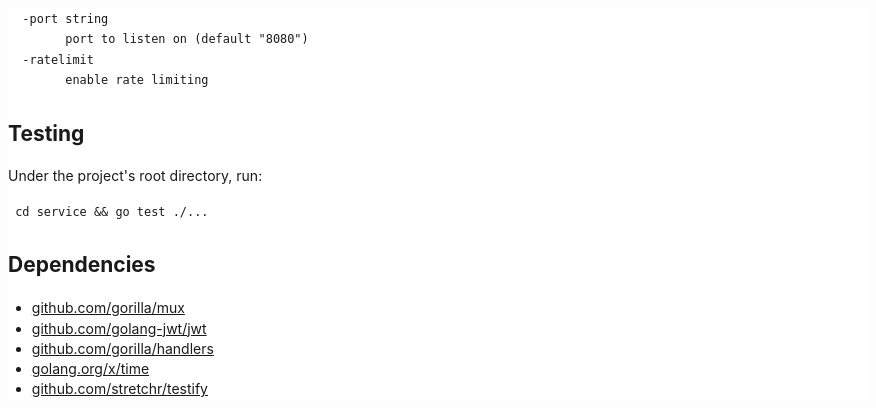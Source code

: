 ```
  -port string
        port to listen on (default "8080")
  -ratelimit
        enable rate limiting
```


## Testing

Under the project's root directory, run:

	 cd service && go test ./...



## Dependencies

* [github.com/gorilla/mux](github.com/gorilla/mux)
* [github.com/golang-jwt/jwt](github.com/golang-jwt/jwt)
* [github.com/gorilla/handlers](github.com/gorilla/handlers)
* [golang.org/x/time](golang.org/x/time)
* [github.com/stretchr/testify](github.com/stretchr/testify)